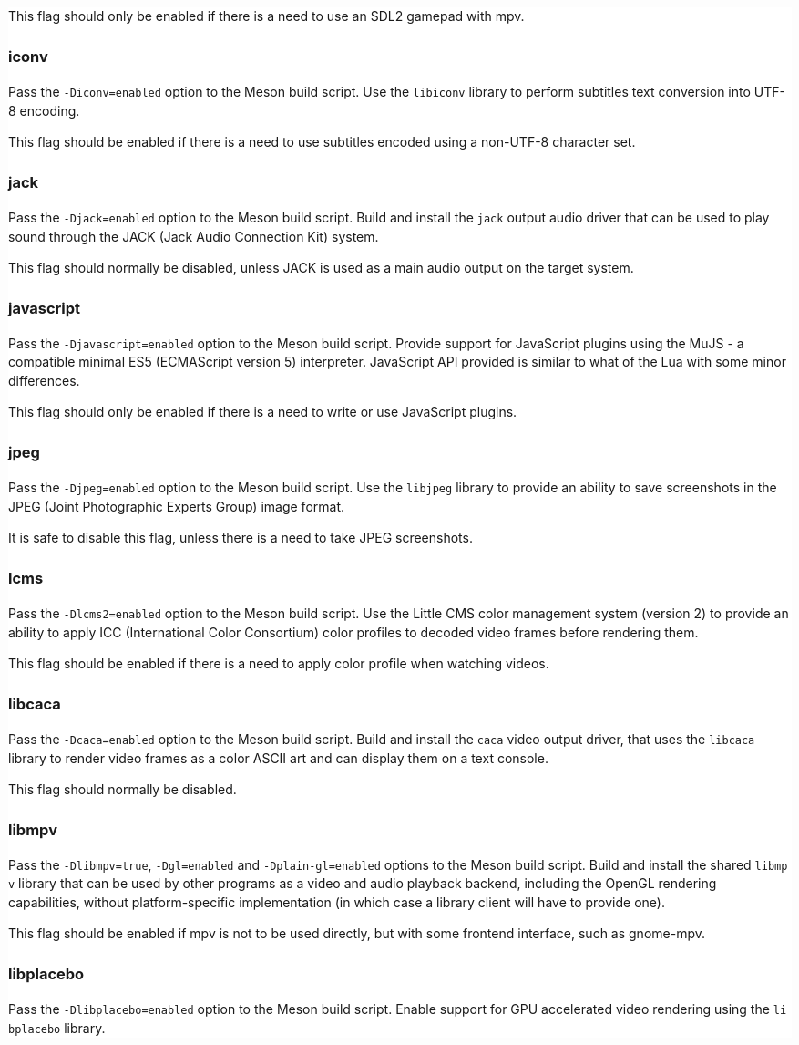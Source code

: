 This flag should only be enabled if there is a need to use an SDL2 gamepad with mpv.

### iconv
Pass the `-Diconv=enabled` option to the Meson build script. Use the `libiconv` library to perform subtitles text conversion into UTF-8 encoding.

This flag should be enabled if there is a need to use subtitles encoded using a non-UTF-8 character set.

### jack
Pass the `-Djack=enabled` option to the Meson build script. Build and install the `jack` output audio driver that can be used to play sound through the JACK (Jack Audio Connection Kit) system.

This flag should normally be disabled, unless JACK is used as a main audio output on the target system.

### javascript
Pass the `-Djavascript=enabled` option to the Meson build script. Provide support for JavaScript plugins using the MuJS - a compatible minimal ES5 (ECMAScript version 5) interpreter. JavaScript API provided is similar to what of the Lua with some minor differences.

This flag should only be enabled if there is a need to write or use JavaScript plugins.

### jpeg
Pass the `-Djpeg=enabled` option to the Meson build script. Use the `libjpeg` library to provide an ability to save screenshots in the JPEG (Joint Photographic Experts Group) image format.

It is safe to disable this flag, unless there is a need to take JPEG screenshots.

### lcms
Pass the `-Dlcms2=enabled` option to the Meson build script. Use the Little CMS color management system (version 2) to provide an ability to apply ICC (International Color Consortium) color profiles to decoded video frames before rendering them.

This flag should be enabled if there is a need to apply color profile when watching videos.

### libcaca
Pass the `-Dcaca=enabled` option to the Meson build script. Build and install the `caca` video output driver, that uses the `libcaca` library to render video frames as a color ASCII art and can display them on a text console.

This flag should normally be disabled.

### libmpv
Pass the `-Dlibmpv=true`, `-Dgl=enabled` and `-Dplain-gl=enabled` options to the Meson build script. Build and install the shared `libmpv` library that can be used by other programs as a video and audio playback backend, including the OpenGL rendering capabilities, without platform-specific implementation (in which case a library client will have to provide one).

This flag should be enabled if mpv is not to be used directly, but with some frontend interface, such as gnome-mpv.

### libplacebo
Pass the `-Dlibplacebo=enabled` option to the Meson build script. Enable support for GPU accelerated video rendering using the `libplacebo` library.
